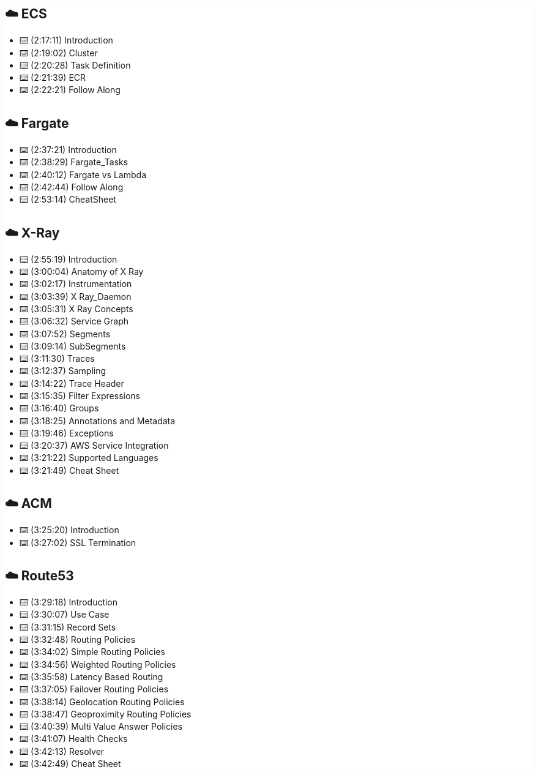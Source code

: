 ## ☁️ ECS
- ⌨️ (2:17:11) Introduction
- ⌨️ (2:19:02) Cluster
- ⌨️ (2:20:28) Task Definition
- ⌨️ (2:21:39) ECR
- ⌨️ (2:22:21) Follow Along
 
 
## ☁️ Fargate
- ⌨️ (2:37:21) Introduction
- ⌨️ (2:38:29) Fargate_Tasks
- ⌨️ (2:40:12) Fargate vs Lambda
- ⌨️ (2:42:44) Follow Along
- ⌨️ (2:53:14) CheatSheet
 
 
## ☁️ X-Ray
- ⌨️ (2:55:19) Introduction
- ⌨️ (3:00:04) Anatomy of X Ray
- ⌨️ (3:02:17) Instrumentation
- ⌨️ (3:03:39) X Ray_Daemon
- ⌨️ (3:05:31) X Ray Concepts
- ⌨️ (3:06:32) Service Graph
- ⌨️ (3:07:52) Segments
- ⌨️ (3:09:14) SubSegments
- ⌨️ (3:11:30) Traces
- ⌨️ (3:12:37) Sampling
- ⌨️ (3:14:22) Trace Header
- ⌨️ (3:15:35) Filter Expressions
- ⌨️ (3:16:40) Groups
- ⌨️ (3:18:25) Annotations and Metadata
- ⌨️ (3:19:46) Exceptions
- ⌨️ (3:20:37) AWS Service Integration
- ⌨️ (3:21:22) Supported Languages
- ⌨️ (3:21:49) Cheat Sheet
 
 
## ☁️ ACM
- ⌨️ (3:25:20) Introduction
- ⌨️ (3:27:02) SSL Termination
 
 
## ☁️ Route53
- ⌨️ (3:29:18) Introduction
- ⌨️ (3:30:07) Use Case
- ⌨️ (3:31:15) Record Sets
- ⌨️ (3:32:48) Routing Policies
- ⌨️ (3:34:02) Simple Routing Policies
- ⌨️ (3:34:56) Weighted Routing Policies
- ⌨️ (3:35:58) Latency Based Routing
- ⌨️ (3:37:05) Failover Routing Policies
- ⌨️ (3:38:14) Geolocation Routing Policies
- ⌨️ (3:38:47) Geoproximity Routing Policies
- ⌨️ (3:40:39) Multi Value Answer Policies
- ⌨️ (3:41:07) Health Checks
- ⌨️ (3:42:13) Resolver
- ⌨️ (3:42:49) Cheat Sheet
 